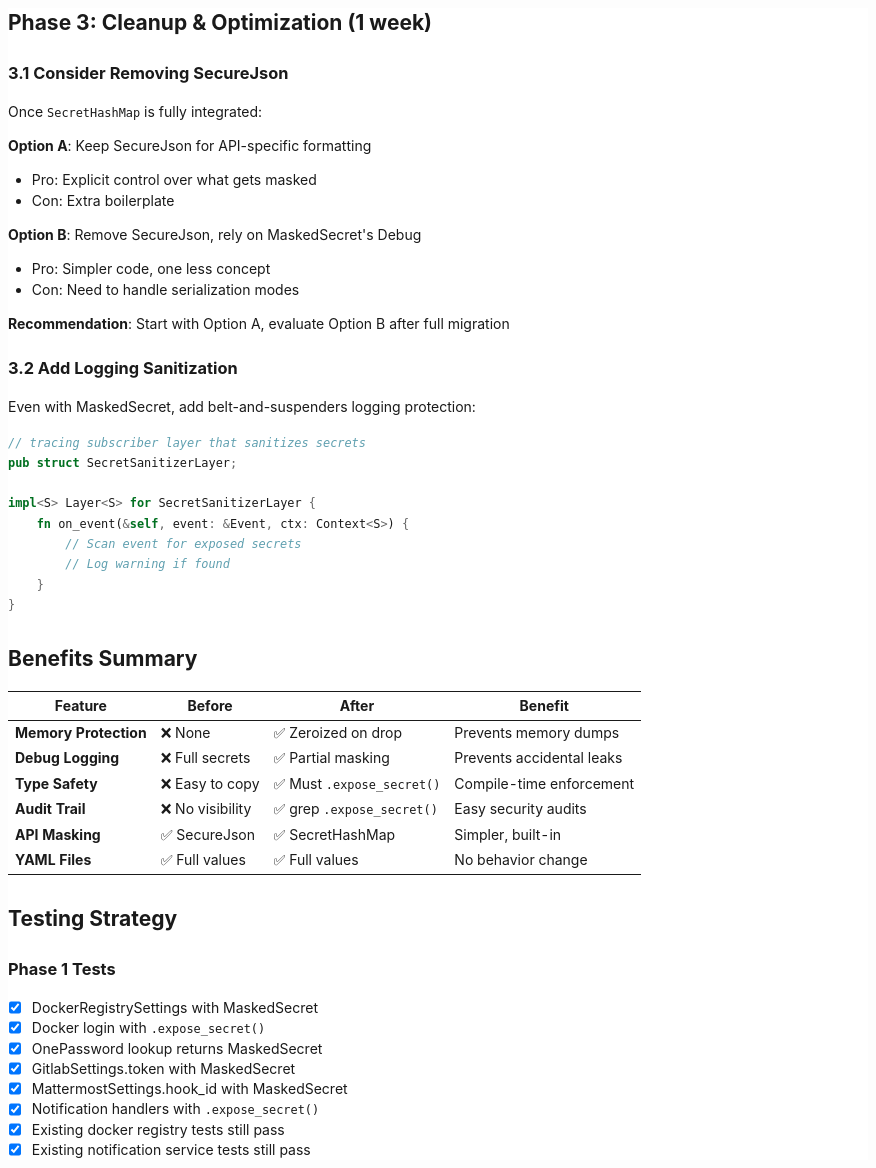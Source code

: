 ## Phase 3: Cleanup & Optimization (1 week)

### 3.1 Consider Removing SecureJson

Once `SecretHashMap` is fully integrated:

**Option A**: Keep SecureJson for API-specific formatting
- Pro: Explicit control over what gets masked
- Con: Extra boilerplate

**Option B**: Remove SecureJson, rely on MaskedSecret's Debug
- Pro: Simpler code, one less concept
- Con: Need to handle serialization modes

**Recommendation**: Start with Option A, evaluate Option B after full migration

### 3.2 Add Logging Sanitization

Even with MaskedSecret, add belt-and-suspenders logging protection:

```rust
// tracing subscriber layer that sanitizes secrets
pub struct SecretSanitizerLayer;

impl<S> Layer<S> for SecretSanitizerLayer {
    fn on_event(&self, event: &Event, ctx: Context<S>) {
        // Scan event for exposed secrets
        // Log warning if found
    }
}
```

## Benefits Summary

| Feature | Before | After | Benefit |
|---------|--------|-------|---------|
| **Memory Protection** | ❌ None | ✅ Zeroized on drop | Prevents memory dumps |
| **Debug Logging** | ❌ Full secrets | ✅ Partial masking | Prevents accidental leaks |
| **Type Safety** | ❌ Easy to copy | ✅ Must `.expose_secret()` | Compile-time enforcement |
| **Audit Trail** | ❌ No visibility | ✅ grep `.expose_secret()` | Easy security audits |
| **API Masking** | ✅ SecureJson | ✅ SecretHashMap | Simpler, built-in |
| **YAML Files** | ✅ Full values | ✅ Full values | No behavior change |

## Testing Strategy

### Phase 1 Tests
- [x] DockerRegistrySettings with MaskedSecret
- [x] Docker login with `.expose_secret()`
- [x] OnePassword lookup returns MaskedSecret
- [x] GitlabSettings.token with MaskedSecret
- [x] MattermostSettings.hook_id with MaskedSecret
- [x] Notification handlers with `.expose_secret()`
- [x] Existing docker registry tests still pass
- [x] Existing notification service tests still pass
